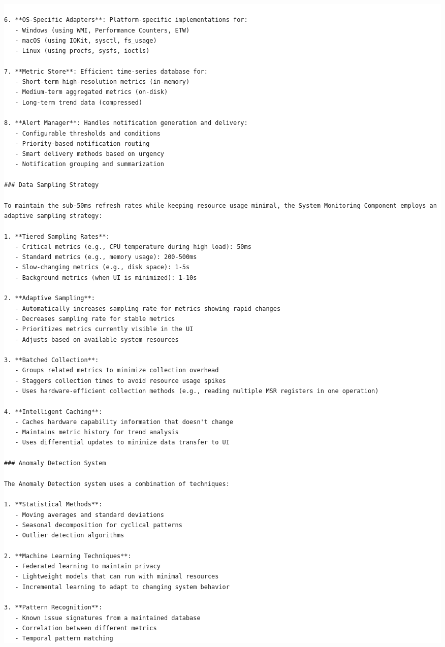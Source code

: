 ```

6. **OS-Specific Adapters**: Platform-specific implementations for:
   - Windows (using WMI, Performance Counters, ETW)
   - macOS (using IOKit, sysctl, fs_usage)
   - Linux (using procfs, sysfs, ioctls)

7. **Metric Store**: Efficient time-series database for:
   - Short-term high-resolution metrics (in-memory)
   - Medium-term aggregated metrics (on-disk)
   - Long-term trend data (compressed)

8. **Alert Manager**: Handles notification generation and delivery:
   - Configurable thresholds and conditions
   - Priority-based notification routing
   - Smart delivery methods based on urgency
   - Notification grouping and summarization

### Data Sampling Strategy

To maintain the sub-50ms refresh rates while keeping resource usage minimal, the System Monitoring Component employs an adaptive sampling strategy:

1. **Tiered Sampling Rates**:
   - Critical metrics (e.g., CPU temperature during high load): 50ms
   - Standard metrics (e.g., memory usage): 200-500ms
   - Slow-changing metrics (e.g., disk space): 1-5s
   - Background metrics (when UI is minimized): 1-10s

2. **Adaptive Sampling**:
   - Automatically increases sampling rate for metrics showing rapid changes
   - Decreases sampling rate for stable metrics
   - Prioritizes metrics currently visible in the UI
   - Adjusts based on available system resources

3. **Batched Collection**:
   - Groups related metrics to minimize collection overhead
   - Staggers collection times to avoid resource usage spikes
   - Uses hardware-efficient collection methods (e.g., reading multiple MSR registers in one operation)

4. **Intelligent Caching**:
   - Caches hardware capability information that doesn't change
   - Maintains metric history for trend analysis
   - Uses differential updates to minimize data transfer to UI

### Anomaly Detection System

The Anomaly Detection system uses a combination of techniques:

1. **Statistical Methods**:
   - Moving averages and standard deviations
   - Seasonal decomposition for cyclical patterns
   - Outlier detection algorithms

2. **Machine Learning Techniques**:
   - Federated learning to maintain privacy
   - Lightweight models that can run with minimal resources
   - Incremental learning to adapt to changing system behavior

3. **Pattern Recognition**:
   - Known issue signatures from a maintained database
   - Correlation between different metrics
   - Temporal pattern matching
```